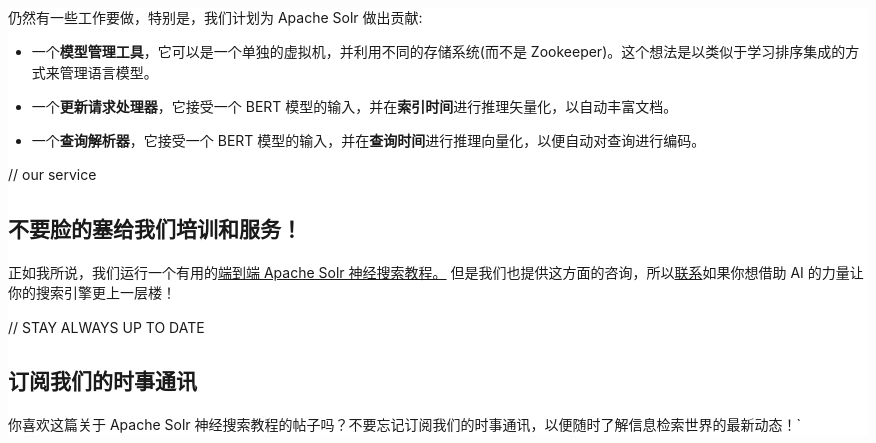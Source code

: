 仍然有一些工作要做，特别是，我们计划为 Apache Solr 做出贡献:

*   一个**模型管理工具**，它可以是一个单独的虚拟机，并利用不同的存储系统(而不是 Zookeeper)。这个想法是以类似于学习排序集成的方式来管理语言模型。

*   一个**更新请求处理器**，它接受一个 BERT 模型的输入，并在**索引时间**进行推理矢量化，以自动丰富文档。

*   一个**查询解析器**，它接受一个 BERT 模型的输入，并在**查询时间**进行推理向量化，以便自动对查询进行编码。

// our service

## 不要脸的塞给我们培训和服务！

正如我所说，我们运行一个有用的[端到端 Apache Solr 神经搜索教程。](https://web.archive.org/web/20230202201702/https://sease.io/information-retrieval-mini-training-2/end-to-end-apachesolr-neural-search-tutorial)
但是我们也提供这方面的咨询，所以[联系](https://web.archive.org/web/20230202201702/https://sease.io/contacts)如果你想借助 AI 的力量让你的搜索引擎更上一层楼！

// STAY ALWAYS UP TO DATE

## 订阅我们的时事通讯

你喜欢这篇关于 Apache Solr 神经搜索教程的帖子吗？不要忘记订阅我们的时事通讯，以便随时了解信息检索世界的最新动态！`